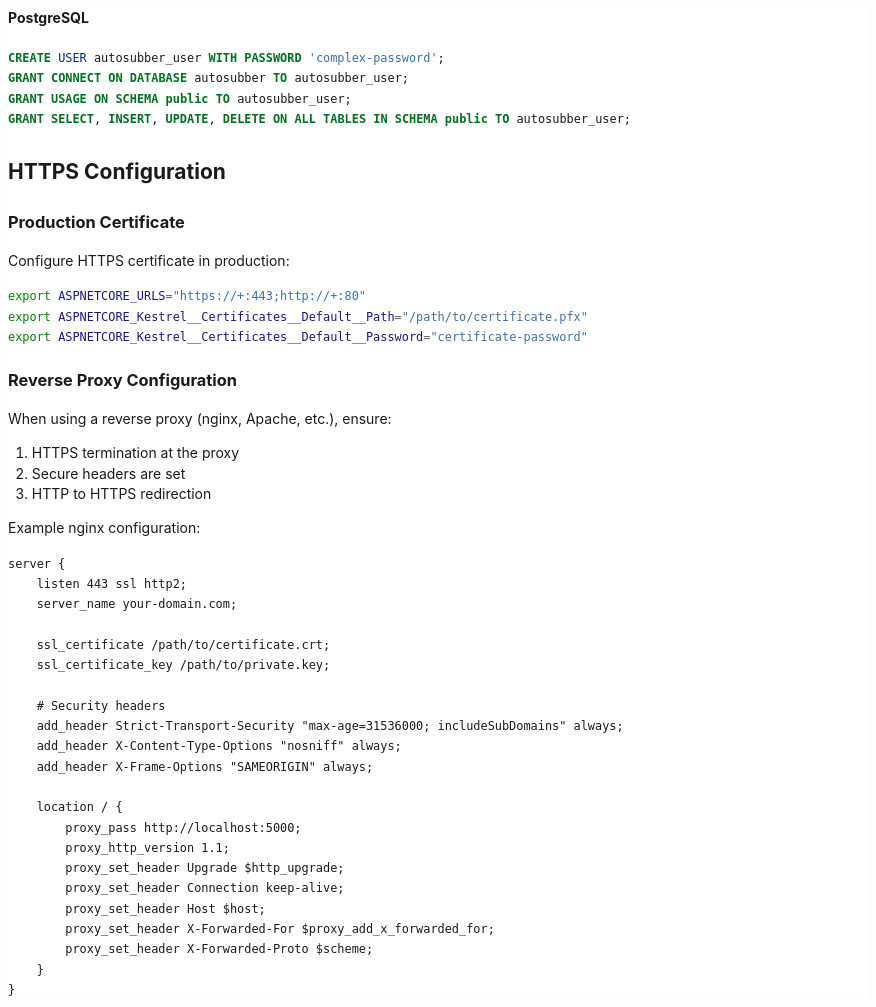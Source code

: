 #### PostgreSQL
```sql
CREATE USER autosubber_user WITH PASSWORD 'complex-password';
GRANT CONNECT ON DATABASE autosubber TO autosubber_user;
GRANT USAGE ON SCHEMA public TO autosubber_user;
GRANT SELECT, INSERT, UPDATE, DELETE ON ALL TABLES IN SCHEMA public TO autosubber_user;
```

## HTTPS Configuration

### Production Certificate

Configure HTTPS certificate in production:

```bash
export ASPNETCORE_URLS="https://+:443;http://+:80"
export ASPNETCORE_Kestrel__Certificates__Default__Path="/path/to/certificate.pfx"
export ASPNETCORE_Kestrel__Certificates__Default__Password="certificate-password"
```

### Reverse Proxy Configuration

When using a reverse proxy (nginx, Apache, etc.), ensure:

1. HTTPS termination at the proxy
2. Secure headers are set
3. HTTP to HTTPS redirection

Example nginx configuration:
```nginx
server {
    listen 443 ssl http2;
    server_name your-domain.com;
    
    ssl_certificate /path/to/certificate.crt;
    ssl_certificate_key /path/to/private.key;
    
    # Security headers
    add_header Strict-Transport-Security "max-age=31536000; includeSubDomains" always;
    add_header X-Content-Type-Options "nosniff" always;
    add_header X-Frame-Options "SAMEORIGIN" always;
    
    location / {
        proxy_pass http://localhost:5000;
        proxy_http_version 1.1;
        proxy_set_header Upgrade $http_upgrade;
        proxy_set_header Connection keep-alive;
        proxy_set_header Host $host;
        proxy_set_header X-Forwarded-For $proxy_add_x_forwarded_for;
        proxy_set_header X-Forwarded-Proto $scheme;
    }
}
```
